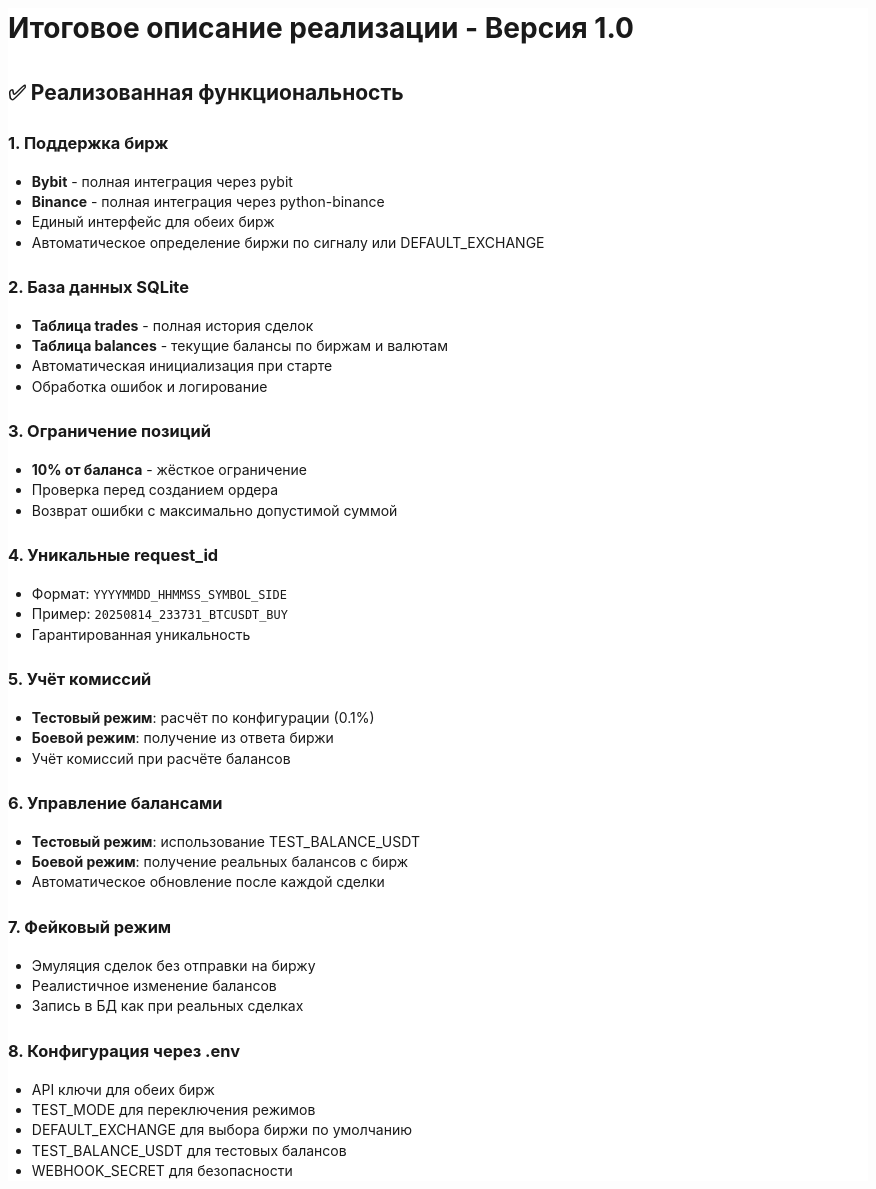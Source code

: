 # Итоговое описание реализации - Версия 1.0

## ✅ Реализованная функциональность

### 1. Поддержка бирж
- **Bybit** - полная интеграция через pybit
- **Binance** - полная интеграция через python-binance
- Единый интерфейс для обеих бирж
- Автоматическое определение биржи по сигналу или DEFAULT_EXCHANGE

### 2. База данных SQLite
- **Таблица trades** - полная история сделок
- **Таблица balances** - текущие балансы по биржам и валютам
- Автоматическая инициализация при старте
- Обработка ошибок и логирование

### 3. Ограничение позиций
- **10% от баланса** - жёсткое ограничение
- Проверка перед созданием ордера
- Возврат ошибки с максимально допустимой суммой

### 4. Уникальные request_id
- Формат: `YYYYMMDD_HHMMSS_SYMBOL_SIDE`
- Пример: `20250814_233731_BTCUSDT_BUY`
- Гарантированная уникальность

### 5. Учёт комиссий
- **Тестовый режим**: расчёт по конфигурации (0.1%)
- **Боевой режим**: получение из ответа биржи
- Учёт комиссий при расчёте балансов

### 6. Управление балансами
- **Тестовый режим**: использование TEST_BALANCE_USDT
- **Боевой режим**: получение реальных балансов с бирж
- Автоматическое обновление после каждой сделки

### 7. Фейковый режим
- Эмуляция сделок без отправки на биржу
- Реалистичное изменение балансов
- Запись в БД как при реальных сделках

### 8. Конфигурация через .env
- API ключи для обеих бирж
- TEST_MODE для переключения режимов
- DEFAULT_EXCHANGE для выбора биржи по умолчанию
- TEST_BALANCE_USDT для тестовых балансов
- WEBHOOK_SECRET для безопасности
